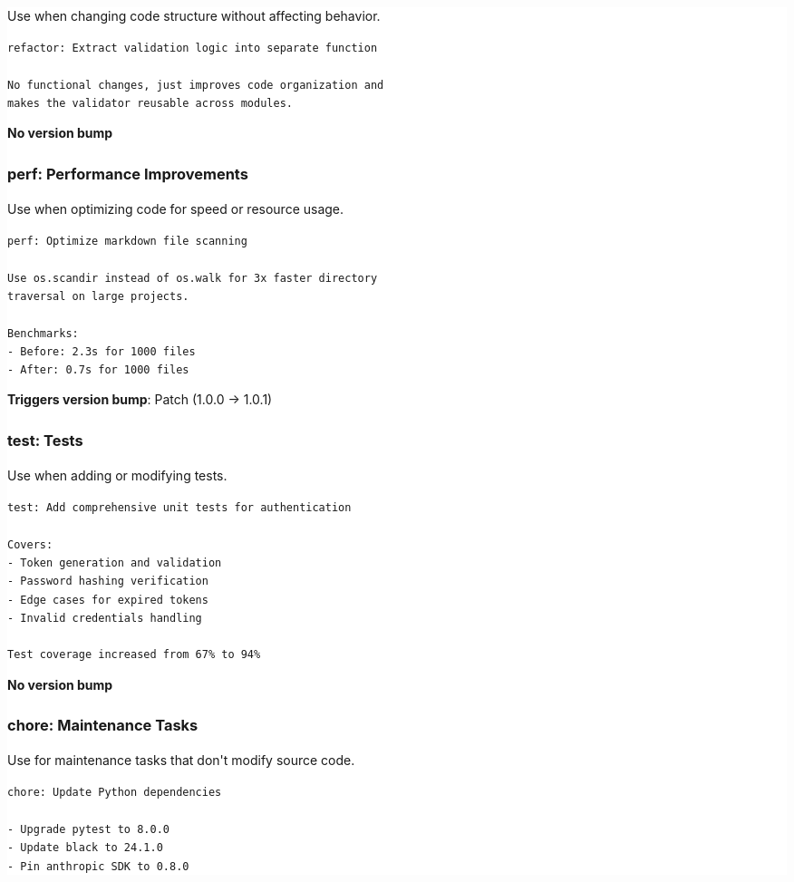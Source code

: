 Use when changing code structure without affecting behavior.

```
refactor: Extract validation logic into separate function

No functional changes, just improves code organization and
makes the validator reusable across modules.
```

**No version bump**

### perf: Performance Improvements

Use when optimizing code for speed or resource usage.

```
perf: Optimize markdown file scanning

Use os.scandir instead of os.walk for 3x faster directory
traversal on large projects.

Benchmarks:
- Before: 2.3s for 1000 files
- After: 0.7s for 1000 files
```

**Triggers version bump**: Patch (1.0.0 → 1.0.1)

### test: Tests

Use when adding or modifying tests.

```
test: Add comprehensive unit tests for authentication

Covers:
- Token generation and validation
- Password hashing verification
- Edge cases for expired tokens
- Invalid credentials handling

Test coverage increased from 67% to 94%
```

**No version bump**

### chore: Maintenance Tasks

Use for maintenance tasks that don't modify source code.

```
chore: Update Python dependencies

- Upgrade pytest to 8.0.0
- Update black to 24.1.0
- Pin anthropic SDK to 0.8.0
```
